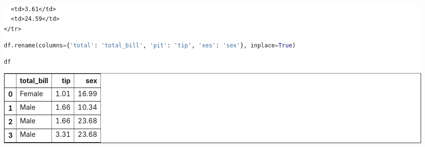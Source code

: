       <td>3.61</td>
      <td>24.59</td>
    </tr>
  </tbody>
</table>
</div>




```python
df.rename(columns={'total': 'total_bill', 'pit': 'tip', 'xes': 'sex'}, inplace=True)
```


```python
df
```




<div>
<style scoped>
    .dataframe tbody tr th:only-of-type {
        vertical-align: middle;
    }

    .dataframe tbody tr th {
        vertical-align: top;
    }

    .dataframe thead th {
        text-align: right;
    }
</style>
<table border="1" class="dataframe">
  <thead>
    <tr style="text-align: right;">
      <th></th>
      <th>total_bill</th>
      <th>tip</th>
      <th>sex</th>
    </tr>
  </thead>
  <tbody>
    <tr>
      <th>0</th>
      <td>Female</td>
      <td>1.01</td>
      <td>16.99</td>
    </tr>
    <tr>
      <th>1</th>
      <td>Male</td>
      <td>1.66</td>
      <td>10.34</td>
    </tr>
    <tr>
      <th>2</th>
      <td>Male</td>
      <td>1.66</td>
      <td>23.68</td>
    </tr>
    <tr>
      <th>3</th>
      <td>Male</td>
      <td>3.31</td>
      <td>23.68</td>
    </tr>